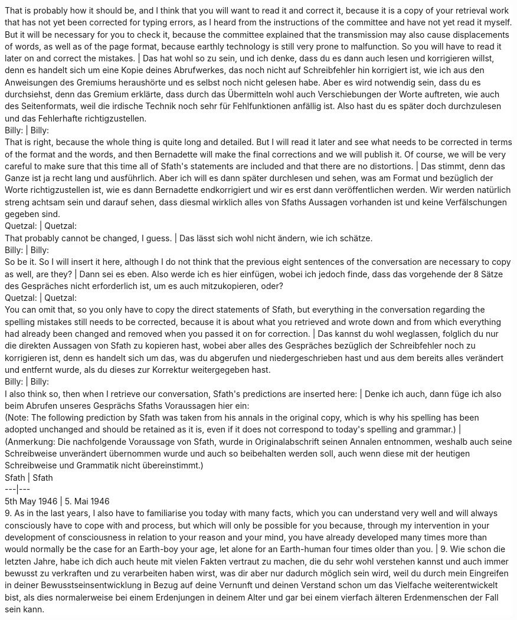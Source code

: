 That is probably how it should be, and I think that you will want to read it and correct it, because it is a copy of your retrieval work that has not yet been corrected for typing errors, as I heard from the instructions of the committee and have not yet read it myself. But it will be necessary for you to check it, because the committee explained that the transmission may also cause displacements of words, as well as of the page format, because earthly technology is still very prone to malfunction. So you will have to read it later on and correct the mistakes.  | Das hat wohl so zu sein, und ich denke, dass du es dann auch lesen und korrigieren willst, denn es handelt sich um eine Kopie deines Abrufwerkes, das noch nicht auf Schreibfehler hin korrigiert ist, wie ich aus den Anweisungen des Gremiums heraushörte und es selbst noch nicht gelesen habe. Aber es wird notwendig sein, dass du es durchsiehst, denn das Gremium erklärte, dass durch das Übermitteln wohl auch Verschiebungen der Worte auftreten, wie auch des Seitenformats, weil die irdische Technik noch sehr für Fehlfunktionen anfällig ist. Also hast du es später doch durchzulesen und das Fehlerhafte richtigzustellen.   
Billy:  | Billy:   
That is right, because the whole thing is quite long and detailed. But I will read it later and see what needs to be corrected in terms of the format and the words, and then Bernadette will make the final corrections and we will publish it. Of course, we will be very careful to make sure that this time all of Sfath's statements are included and that there are no distortions.  | Das stimmt, denn das Ganze ist ja recht lang und ausführlich. Aber ich will es dann später durchlesen und sehen, was am Format und bezüglich der Worte richtigzustellen ist, wie es dann Bernadette endkorrigiert und wir es erst dann veröffentlichen werden. Wir werden natürlich streng achtsam sein und darauf sehen, dass diesmal wirklich alles von Sfaths Aussagen vorhanden ist und keine Verfälschungen gegeben sind.   
Quetzal:  | Quetzal:   
That probably cannot be changed, I guess.  | Das lässt sich wohl nicht ändern, wie ich schätze.   
Billy:  | Billy:   
So be it. So I will insert it here, although I do not think that the previous eight sentences of the conversation are necessary to copy as well, are they?  | Dann sei es eben. Also werde ich es hier einfügen, wobei ich jedoch finde, dass das vorgehende der 8 Sätze des Gespräches nicht erforderlich ist, um es auch mitzukopieren, oder?   
Quetzal:  | Quetzal:   
You can omit that, so you only have to copy the direct statements of Sfath, but everything in the conversation regarding the spelling mistakes still needs to be corrected, because it is about what you retrieved and wrote down and from which everything had already been changed and removed when you passed it on for correction.  | Das kannst du wohl weglassen, folglich du nur die direkten Aussagen von Sfath zu kopieren hast, wobei aber alles des Gespräches bezüglich der Schreibfehler noch zu korrigieren ist, denn es handelt sich um das, was du abgerufen und niedergeschrieben hast und aus dem bereits alles verändert und entfernt wurde, als du dieses zur Korrektur weitergegeben hast.   
Billy:  | Billy:   
I also think so, then when I retrieve our conversation, Sfath's predictions are inserted here:  | Denke ich auch, dann füge ich also beim Abrufen unseres Gesprächs Sfaths Voraussagen hier ein:   
(Note: The following prediction by Sfath was taken from his annals in the original copy, which is why his spelling has been adopted unchanged and should be retained as it is, even if it does not correspond to today's spelling and grammar.)  | (Anmerkung: Die nachfolgende Voraussage von Sfath, wurde in Originalabschrift seinen Annalen entnommen, weshalb auch seine Schreibweise unverändert übernommen wurde und auch so beibehalten werden soll, auch wenn diese mit der heutigen Schreibweise und Grammatik nicht übereinstimmt.)   
Sfath  | Sfath   
---|---  
5th May 1946  | 5. Mai 1946   
9. As in the last years, I also have to familiarise you today with many facts, which you can understand very well and will always consciously have to cope with and process, but which will only be possible for you because, through my intervention in your development of consciousness in relation to your reason and your mind, you have already developed many times more than would normally be the case for an Earth-boy your age, let alone for an Earth-human four times older than you.  | 9. Wie schon die letzten Jahre, habe ich dich auch heute mit vielen Fakten vertraut zu machen, die du sehr wohl verstehen kannst und auch immer bewusst zu verkraften und zu verarbeiten haben wirst, was dir aber nur dadurch möglich sein wird, weil du durch mein Eingreifen in deiner Bewusstseinsentwicklung in Bezug auf deine Vernunft und deinen Verstand schon um das Vielfache weiterentwickelt bist, als dies normalerweise bei einem Erdenjungen in deinem Alter und gar bei einem vierfach älteren Erdenmenschen der Fall sein kann.   
